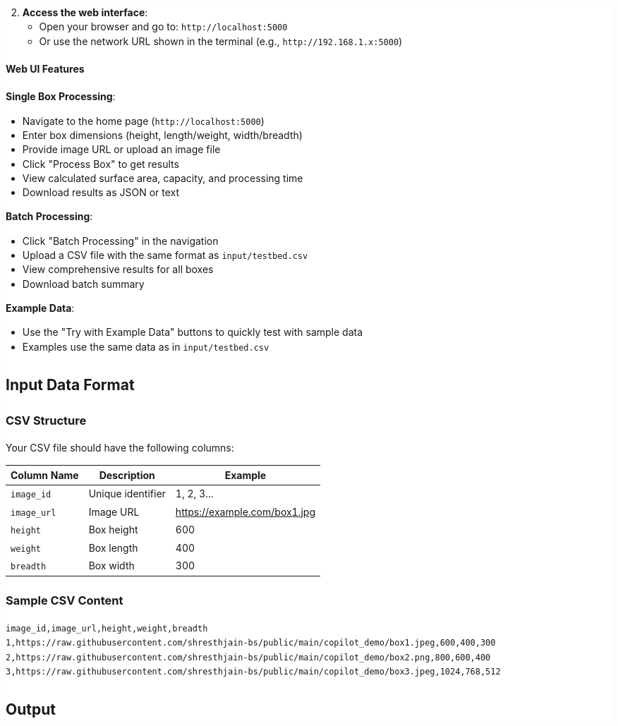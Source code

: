 2. **Access the web interface**:
   - Open your browser and go to: `http://localhost:5000`
   - Or use the network URL shown in the terminal (e.g., `http://192.168.1.x:5000`)

#### Web UI Features

**Single Box Processing**:
- Navigate to the home page (`http://localhost:5000`)
- Enter box dimensions (height, length/weight, width/breadth)
- Provide image URL or upload an image file
- Click "Process Box" to get results
- View calculated surface area, capacity, and processing time
- Download results as JSON or text

**Batch Processing**:
- Click "Batch Processing" in the navigation
- Upload a CSV file with the same format as `input/testbed.csv`
- View comprehensive results for all boxes
- Download batch summary

**Example Data**:
- Use the "Try with Example Data" buttons to quickly test with sample data
- Examples use the same data as in `input/testbed.csv`

## Input Data Format

### CSV Structure

Your CSV file should have the following columns:

| Column Name | Description | Example |
|-------------|-------------|---------|
| `image_id` | Unique identifier | 1, 2, 3... |
| `image_url` | Image URL | https://example.com/box1.jpg |
| `height` | Box height | 600 |
| `weight` | Box length | 400 |
| `breadth` | Box width | 300 |

### Sample CSV Content

```csv
image_id,image_url,height,weight,breadth
1,https://raw.githubusercontent.com/shresthjain-bs/public/main/copilot_demo/box1.jpeg,600,400,300
2,https://raw.githubusercontent.com/shresthjain-bs/public/main/copilot_demo/box2.png,800,600,400
3,https://raw.githubusercontent.com/shresthjain-bs/public/main/copilot_demo/box3.jpeg,1024,768,512
```

## Output
